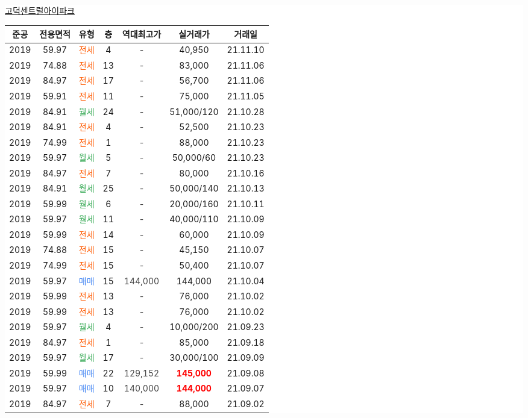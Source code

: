 
<script async src="https://pagead2.googlesyndication.com/pagead/js/adsbygoogle.js"></script>

<ins class="adsbygoogle"
     style="display:block"
     data-ad-client="ca-pub-1142216861245946"
     data-ad-slot="4805727019"
     data-ad-format="auto"
     data-full-width-responsive="true"></ins>
<script>
     (adsbygoogle = window.adsbygoogle || []).push({});
</script>


[고덕센트럴아이파크](https://search.naver.com/search.naver?query=%EA%B3%A0%EB%8D%95%EC%84%BC%ED%8A%B8%EB%9F%B4%EC%95%84%EC%9D%B4%ED%8C%8C%ED%81%AC)

|준공|전용면적|유형|층|역대최고가|실거래가|거래일|
|:---:|:---:|:---:|:---:|:---:|:---:|:---:|
|2019|59.97|<span style="color:#FF5A00">전세</span>|4|<span style="color:#444444">-</span>|40,950|21.11.10|
|2019|74.88|<span style="color:#FF5A00">전세</span>|13|<span style="color:#444444">-</span>|83,000|21.11.06|
|2019|84.97|<span style="color:#FF5A00">전세</span>|17|<span style="color:#444444">-</span>|56,700|21.11.06|
|2019|59.91|<span style="color:#FF5A00">전세</span>|11|<span style="color:#444444">-</span>|75,000|21.11.05|
|2019|84.91|<span style="color:#34A853">월세</span>|24|<span style="color:#444444">-</span>|51,000/120|21.10.28|
|2019|84.91|<span style="color:#FF5A00">전세</span>|4|<span style="color:#444444">-</span>|52,500|21.10.23|
|2019|74.99|<span style="color:#FF5A00">전세</span>|1|<span style="color:#444444">-</span>|88,000|21.10.23|
|2019|59.97|<span style="color:#34A853">월세</span>|5|<span style="color:#444444">-</span>|50,000/60|21.10.23|
|2019|84.97|<span style="color:#FF5A00">전세</span>|7|<span style="color:#444444">-</span>|80,000|21.10.16|
|2019|84.91|<span style="color:#34A853">월세</span>|25|<span style="color:#444444">-</span>|50,000/140|21.10.13|
|2019|59.99|<span style="color:#34A853">월세</span>|6|<span style="color:#444444">-</span>|20,000/160|21.10.11|
|2019|59.97|<span style="color:#34A853">월세</span>|11|<span style="color:#444444">-</span>|40,000/110|21.10.09|
|2019|59.99|<span style="color:#FF5A00">전세</span>|14|<span style="color:#444444">-</span>|60,000|21.10.09|
|2019|74.88|<span style="color:#FF5A00">전세</span>|15|<span style="color:#444444">-</span>|45,150|21.10.07|
|2019|74.99|<span style="color:#FF5A00">전세</span>|15|<span style="color:#444444">-</span>|50,400|21.10.07|
|2019|59.97|<span style="color:#4285F3">매매</span>|15|<span style="color:#444444">144,000</span>|144,000|21.10.04|
|2019|59.99|<span style="color:#FF5A00">전세</span>|13|<span style="color:#444444">-</span>|76,000|21.10.02|
|2019|59.99|<span style="color:#FF5A00">전세</span>|13|<span style="color:#444444">-</span>|76,000|21.10.02|
|2019|59.97|<span style="color:#34A853">월세</span>|4|<span style="color:#444444">-</span>|10,000/200|21.09.23|
|2019|84.97|<span style="color:#FF5A00">전세</span>|1|<span style="color:#444444">-</span>|85,000|21.09.18|
|2019|59.97|<span style="color:#34A853">월세</span>|17|<span style="color:#444444">-</span>|30,000/100|21.09.09|
|2019|59.99|<span style="color:#4285F3">매매</span>|22|<span style="color:#444444">129,152</span>|<b><span style="color:#FF0000">145,000</span></b>|21.09.08|
|2019|59.97|<span style="color:#4285F3">매매</span>|10|<span style="color:#444444">140,000</span>|<b><span style="color:#FF0000">144,000</span></b>|21.09.07|
|2019|84.97|<span style="color:#FF5A00">전세</span>|7|<span style="color:#444444">-</span>|88,000|21.09.02|
